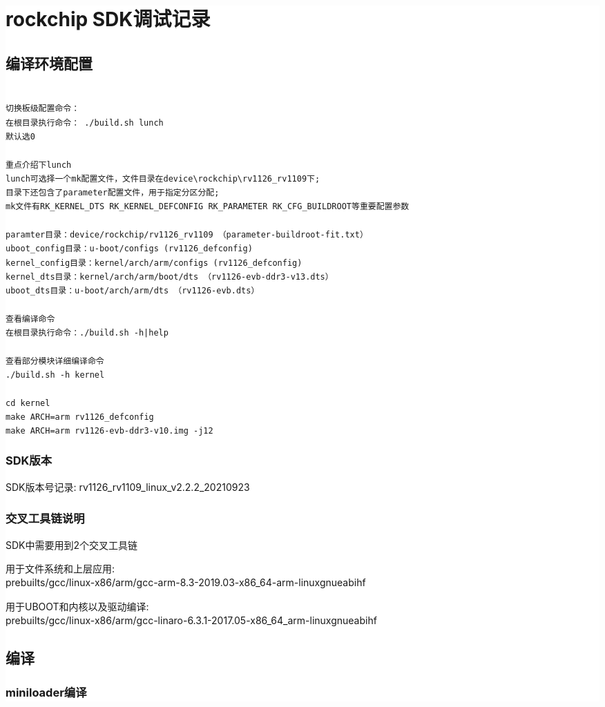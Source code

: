 # rockchip SDK调试记录

## 编译环境配置

```text

切换板级配置命令：
在根目录执行命令： ./build.sh lunch 
默认选0

重点介绍下lunch
lunch可选择一个mk配置文件，文件目录在device\rockchip\rv1126_rv1109下;
目录下还包含了parameter配置文件，用于指定分区分配;
mk文件有RK_KERNEL_DTS RK_KERNEL_DEFCONFIG RK_PARAMETER RK_CFG_BUILDROOT等重要配置参数

paramter目录：device/rockchip/rv1126_rv1109 （parameter-buildroot-fit.txt）
uboot_config目录：u-boot/configs (rv1126_defconfig)
kernel_config目录：kernel/arch/arm/configs (rv1126_defconfig)
kernel_dts目录：kernel/arch/arm/boot/dts （rv1126-evb-ddr3-v13.dts）
uboot_dts目录：u-boot/arch/arm/dts （rv1126-evb.dts）

查看编译命令
在根目录执行命令：./build.sh -h|help

查看部分模块详细编译命令
./build.sh -h kernel

cd kernel
make ARCH=arm rv1126_defconfig
make ARCH=arm rv1126-evb-ddr3-v10.img -j12

```

### SDK版本

SDK版本号记录:
rv1126_rv1109_linux_v2.2.2_20210923

### 交叉工具链说明

SDK中需要用到2个交叉工具链

用于文件系统和上层应用:  
prebuilts/gcc/linux-x86/arm/gcc-arm-8.3-2019.03-x86_64-arm-linuxgnueabihf

用于UBOOT和内核以及驱动编译:  
prebuilts/gcc/linux-x86/arm/gcc-linaro-6.3.1-2017.05-x86_64_arm-linuxgnueabihf

## 编译

### miniloader编译
